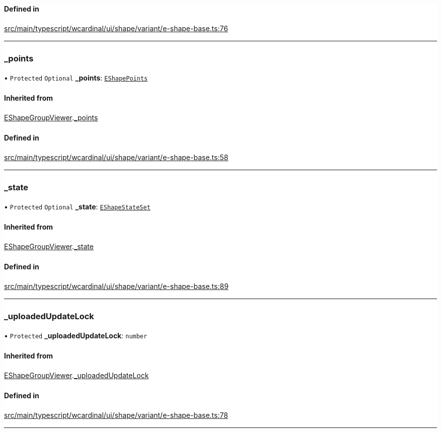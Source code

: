 #### Defined in

[src/main/typescript/wcardinal/ui/shape/variant/e-shape-base.ts:76](https://github.com/winter-cardinal/winter-cardinal-ui/blob/v0.160.0/src/main/typescript/wcardinal/ui/shape/variant/e-shape-base.ts#L76)

___

### \_points

• `Protected` `Optional` **\_points**: [`EShapePoints`](../interfaces/EShapePoints.md)

#### Inherited from

[EShapeGroupViewer](EShapeGroupViewer.md).[_points](EShapeGroupViewer.md#_points)

#### Defined in

[src/main/typescript/wcardinal/ui/shape/variant/e-shape-base.ts:58](https://github.com/winter-cardinal/winter-cardinal-ui/blob/v0.160.0/src/main/typescript/wcardinal/ui/shape/variant/e-shape-base.ts#L58)

___

### \_state

• `Protected` `Optional` **\_state**: [`EShapeStateSet`](../interfaces/EShapeStateSet.md)

#### Inherited from

[EShapeGroupViewer](EShapeGroupViewer.md).[_state](EShapeGroupViewer.md#_state)

#### Defined in

[src/main/typescript/wcardinal/ui/shape/variant/e-shape-base.ts:89](https://github.com/winter-cardinal/winter-cardinal-ui/blob/v0.160.0/src/main/typescript/wcardinal/ui/shape/variant/e-shape-base.ts#L89)

___

### \_uploadedUpdateLock

• `Protected` **\_uploadedUpdateLock**: `number`

#### Inherited from

[EShapeGroupViewer](EShapeGroupViewer.md).[_uploadedUpdateLock](EShapeGroupViewer.md#_uploadedupdatelock)

#### Defined in

[src/main/typescript/wcardinal/ui/shape/variant/e-shape-base.ts:78](https://github.com/winter-cardinal/winter-cardinal-ui/blob/v0.160.0/src/main/typescript/wcardinal/ui/shape/variant/e-shape-base.ts#L78)

___
